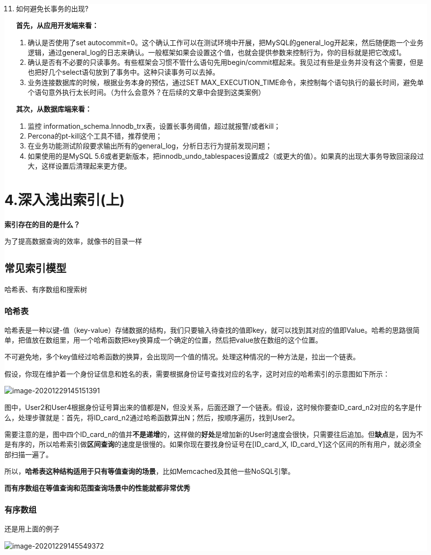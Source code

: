     

11. 如何避免长事务的出现?
    
    **首先，从应用开发端来看：**
    
    1. 确认是否使用了set autocommit=0。这个确认工作可以在测试环境中开展，把MySQL的general_log开起来，然后随便跑一个业务逻辑，通过general_log的日志来确认。一般框架如果会设置这个值，也就会提供参数来控制行为，你的目标就是把它改成1。
    2. 确认是否有不必要的只读事务。有些框架会习惯不管什么语句先用begin/commit框起来。我见过有些是业务并没有这个需要，但是也把好几个select语句放到了事务中。这种只读事务可以去掉。
    3. 业务连接数据库的时候，根据业务本身的预估，通过SET MAX_EXECUTION_TIME命令，来控制每个语句执行的最长时间，避免单个语句意外执行太长时间。（为什么会意外？在后续的文章中会提到这类案例）
    
    **其次，从数据库端来看：**
    
    1. 监控 information_schema.Innodb_trx表，设置长事务阈值，超过就报警/或者kill；
    2. Percona的pt-kill这个工具不错，推荐使用；
    3. 在业务功能测试阶段要求输出所有的general_log，分析日志行为提前发现问题；
    4. 如果使用的是MySQL 5.6或者更新版本，把innodb_undo_tablespaces设置成2（或更大的值）。如果真的出现大事务导致回滚段过大，这样设置后清理起来更方便。



# 4.深入浅出索引(上)

**索引存在的目的是什么？**

为了提高数据查询的效率，就像书的目录一样

## 常见索引模型

哈希表、有序数组和搜索树

### 哈希表

哈希表是一种以键-值（key-value）存储数据的结构，我们只要输入待查找的值即key，就可以找到其对应的值即Value。哈希的思路很简单，把值放在数组里，用一个哈希函数把key换算成一个确定的位置，然后把value放在数组的这个位置。

不可避免地，多个key值经过哈希函数的换算，会出现同一个值的情况。处理这种情况的一种方法是，拉出一个链表。

假设，你现在维护着一个身份证信息和姓名的表，需要根据身份证号查找对应的名字，这时对应的哈希索引的示意图如下所示：

![image-20201229145151391](/C:/Users/Administrator/AppData/Roaming/Typora/typora-user-images/image-20201229145151391.png)

图中，User2和User4根据身份证号算出来的值都是N，但没关系，后面还跟了一个链表。假设，这时候你要查ID_card_n2对应的名字是什么，处理步骤就是：首先，将ID_card_n2通过哈希函数算出N；然后，按顺序遍历，找到User2。

需要注意的是，图中四个ID_card_n的值并**不是递增**的，这样做的**好处**是增加新的User时速度会很快，只需要往后追加。但**缺点**是，因为不是有序的，所以哈希索引做**区间查询**的速度是很慢的。如果你现在要找身份证号在[ID_card_X, ID_card_Y]这个区间的所有用户，就必须全部扫描一遍了。

所以，**哈希表这种结构适用于只有等值查询的场景**，比如Memcached及其他一些NoSQL引擎。

**而有序数组在等值查询和范围查询场景中的性能就都非常优秀**

### 有序数组

还是用上面的例子

![image-20201229145549372](/C:/Users/Administrator/AppData/Roaming/Typora/typora-user-images/image-20201229145549372.png)
